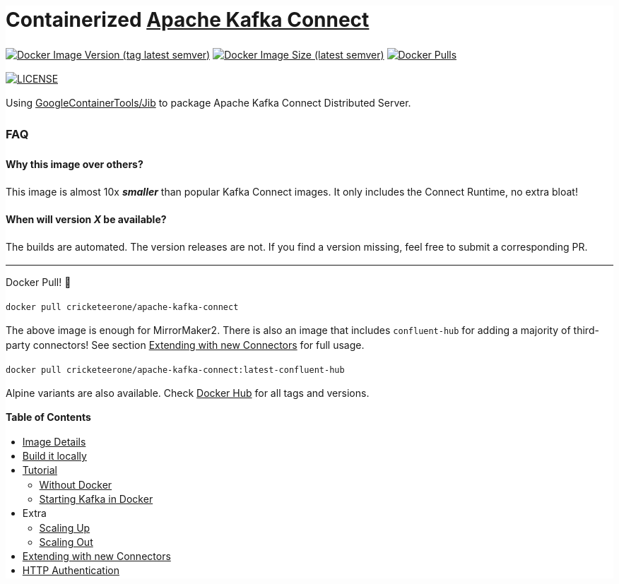 # Containerized [Apache Kafka Connect](http://kafka.apache.org/documentation/#connect)


[![Docker Image Version (tag latest semver)](https://img.shields.io/docker/v/cricketeerone/apache-kafka-connect/3.9.0?logo=docker&style=flat-square)](https://hub.docker.com/r/cricketeerone/apache-kafka-connect/tags)
[![Docker Image Size (latest semver)](https://img.shields.io/docker/image-size/cricketeerone/apache-kafka-connect/3.9.0?logo=docker&label=size&style=flat-square)](https://hub.docker.com/r/cricketeerone/apache-kafka-connect/tags)
[![Docker Pulls](https://img.shields.io/docker/pulls/cricketeerone/apache-kafka-connect?label=pulls&logo=docker&style=flat-square)](https://hub.docker.com/r/cricketeerone/apache-kafka-connect)

[![LICENSE](https://img.shields.io/github/license/OneCricketeer/apache-kafka-connect-docker?color=%23ce353d&logo=apache&style=flat-square)](https://github.com/OneCricketeer/apache-kafka-connect-docker/blob/master/LICENSE)

Using [GoogleContainerTools/Jib](https://github.com/GoogleContainerTools/jib) to package Apache Kafka Connect Distributed Server.

### FAQ 

#### Why this image over others?

This image is almost 10x **_smaller_** than popular Kafka Connect images. It only includes the Connect Runtime, no extra bloat!

#### When will version _X_ be available? 

The builds are automated. The version releases are not. If you find a version missing, feel free to submit a corresponding PR.

---

Docker Pull! 🐳

```sh
docker pull cricketeerone/apache-kafka-connect
```

The above image is enough for MirrorMaker2. There is also an image that includes `confluent-hub` for adding a majority of third-party connectors! See section [Extending with new Connectors](#extending-with-new-connectors) for full usage.

```sh
docker pull cricketeerone/apache-kafka-connect:latest-confluent-hub
```

Alpine variants are also available. Check [Docker Hub](https://hub.docker.com/r/cricketeerone/apache-kafka-connect/tags) for all tags and versions.

**Table of Contents**
- [Image Details](#image-details)
- [Build it locally](#build-it-locally)
- [Tutorial](#tutorial)
  - [Without Docker](#without-docker)
  - [Starting Kafka in Docker](#start-kafka-cluster-in-docker)
- Extra
  - [Scaling Up](#scaling-up)
  - [Scaling Out](#scaling-out)
- [Extending with new Connectors](#extending-with-new-connectors)
- [HTTP Authentication](#http-authentication)
